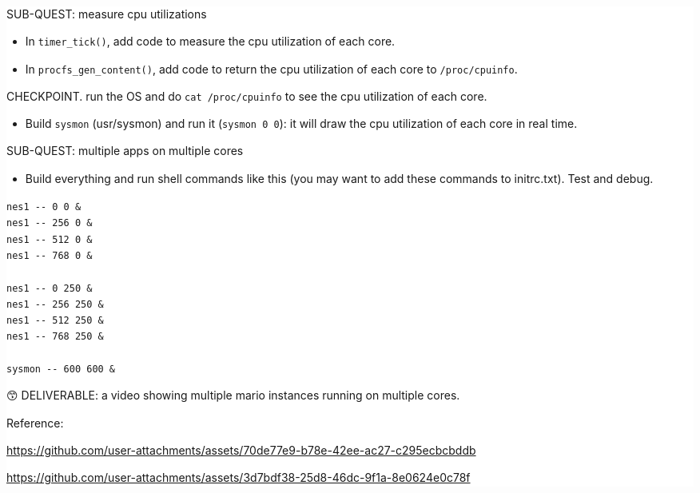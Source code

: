SUB-QUEST: measure cpu utilizations

- In `timer_tick()`, add code to measure the cpu utilization of each core.

- In `procfs_gen_content()`, add code to return the cpu utilization of each core
to `/proc/cpuinfo`. 

CHECKPOINT. run the OS and do `cat /proc/cpuinfo` to see the cpu utilization of each core.

- Build `sysmon` (usr/sysmon) and run it (`sysmon 0 0`): it will draw the cpu utilization of each core in real time.


SUB-QUEST: multiple apps on multiple cores

- Build everything and run shell commands like this (you may want to add these commands to initrc.txt). 
Test and debug. 

```
nes1 -- 0 0 &
nes1 -- 256 0 &
nes1 -- 512 0 &
nes1 -- 768 0 &

nes1 -- 0 250 &
nes1 -- 256 250 &
nes1 -- 512 250 &
nes1 -- 768 250 &

sysmon -- 600 600 &
```

😙 DELIVERABLE: a video showing multiple mario instances running on multiple cores.

Reference: 

https://github.com/user-attachments/assets/70de77e9-b78e-42ee-ac27-c295ecbcbddb

https://github.com/user-attachments/assets/3d7bdf38-25d8-46dc-9f1a-8e0624e0c78f





